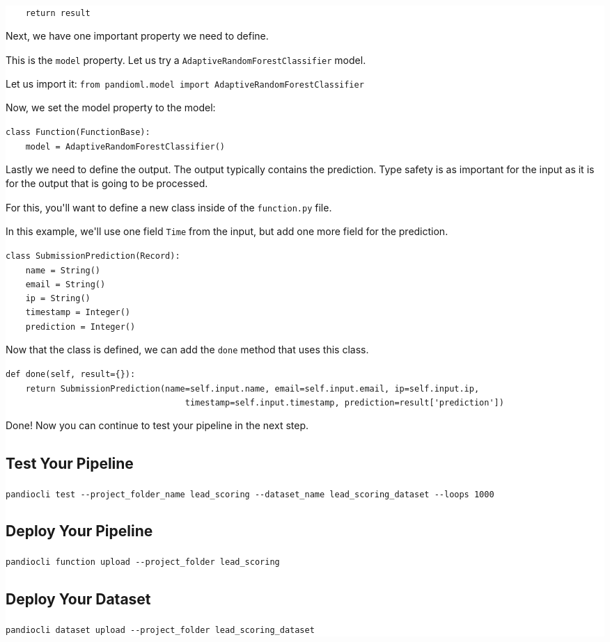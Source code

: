 ```buildoutcfg
    return result
```

Next, we have one important property we need to define.

This is the `model` property. Let us try a `AdaptiveRandomForestClassifier` model.

Let us import it: `from pandioml.model import AdaptiveRandomForestClassifier`

Now, we set the model property to the model:

```buildoutcfg
class Function(FunctionBase):
    model = AdaptiveRandomForestClassifier()
```

Lastly we need to define the output. The output typically contains the prediction. Type safety is as important for the input as it is for the output that is going to be processed.

For this, you'll want to define a new class inside of the `function.py` file.

In this example, we'll use one field `Time` from the input, but add one more field for the prediction.

```buildoutcfg
class SubmissionPrediction(Record):
    name = String()
    email = String()
    ip = String()
    timestamp = Integer()
    prediction = Integer()
```

Now that the class is defined, we can add the `done` method that uses this class.

```buildoutcfg
def done(self, result={}):
    return SubmissionPrediction(name=self.input.name, email=self.input.email, ip=self.input.ip,
                                    timestamp=self.input.timestamp, prediction=result['prediction'])
```

Done! Now you can continue to test your pipeline in the next step.

## Test Your Pipeline

`pandiocli test --project_folder_name lead_scoring --dataset_name lead_scoring_dataset --loops 1000`

## Deploy Your Pipeline

`pandiocli function upload --project_folder lead_scoring`

## Deploy Your Dataset

`pandiocli dataset upload --project_folder lead_scoring_dataset`
